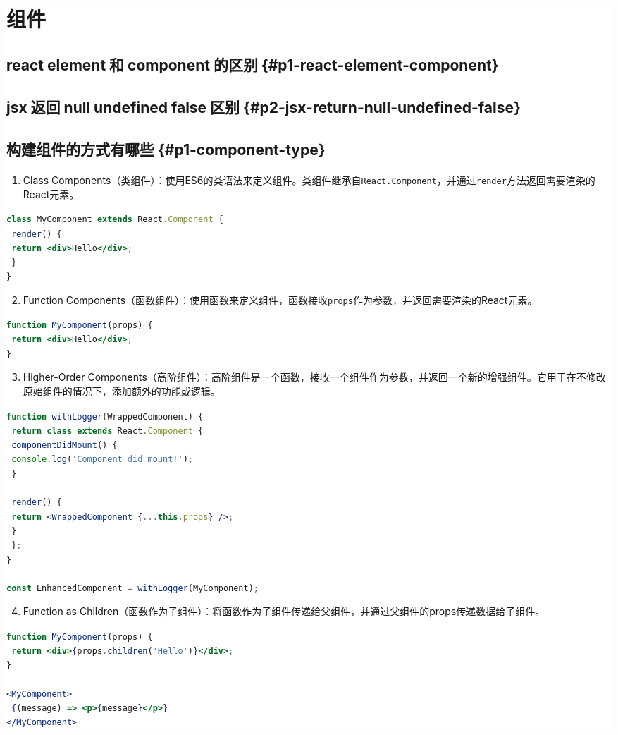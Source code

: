 # 组件

## react element 和 component 的区别 {#p1-react-element-component}

## jsx 返回 null undefined false 区别 {#p2-jsx-return-null-undefined-false}

## 构建组件的方式有哪些 {#p1-component-type}

1. Class Components（类组件）：使用ES6的类语法来定义组件。类组件继承自`React.Component`，并通过`render`方法返回需要渲染的React元素。

```jsx
class MyComponent extends React.Component {
 render() {
 return <div>Hello</div>;
 }
}
```

2. Function Components（函数组件）：使用函数来定义组件，函数接收`props`作为参数，并返回需要渲染的React元素。

```jsx
function MyComponent(props) {
 return <div>Hello</div>;
}
```

3. Higher-Order Components（高阶组件）：高阶组件是一个函数，接收一个组件作为参数，并返回一个新的增强组件。它用于在不修改原始组件的情况下，添加额外的功能或逻辑。

```jsx
function withLogger(WrappedComponent) {
 return class extends React.Component {
 componentDidMount() {
 console.log('Component did mount!');
 }

 render() {
 return <WrappedComponent {...this.props} />;
 }
 };
}

const EnhancedComponent = withLogger(MyComponent);
```

4. Function as Children（函数作为子组件）：将函数作为子组件传递给父组件，并通过父组件的props传递数据给子组件。

```jsx
function MyComponent(props) {
 return <div>{props.children('Hello')}</div>;
}

<MyComponent>
 {(message) => <p>{message}</p>}
</MyComponent>
```
